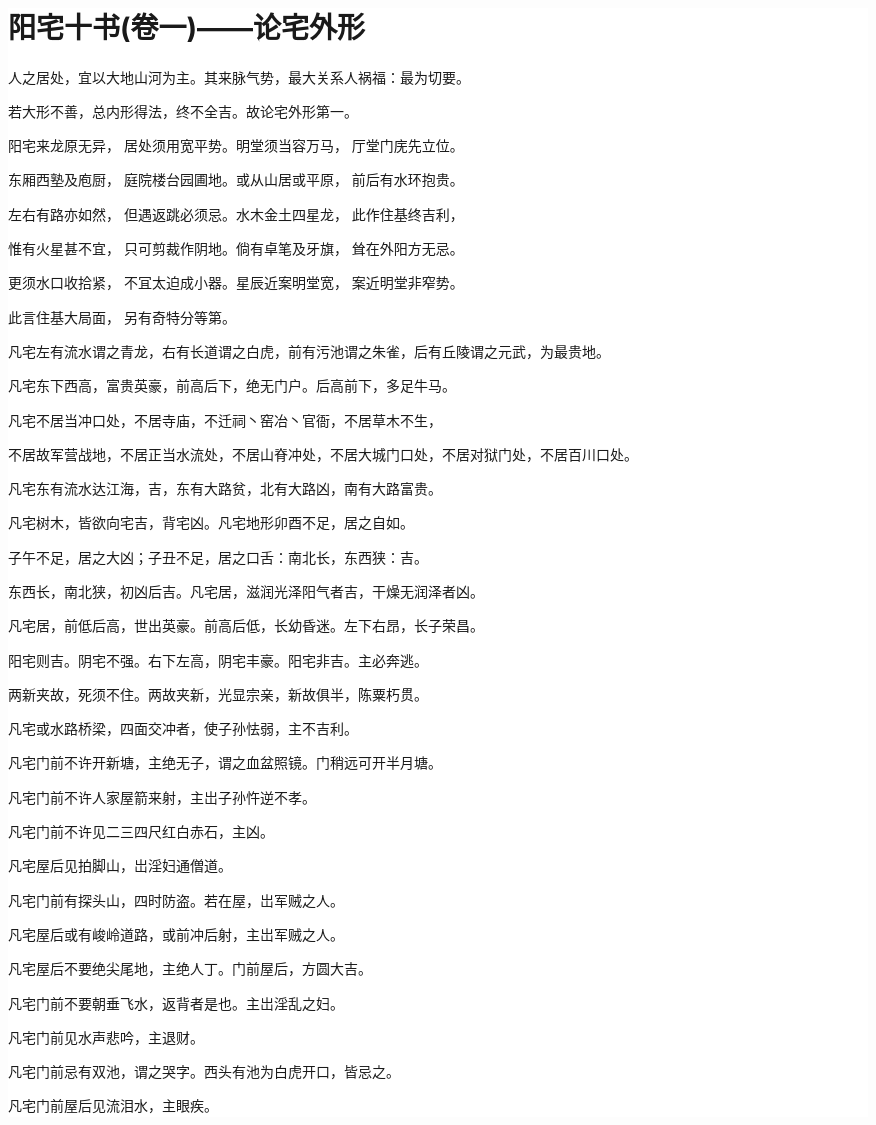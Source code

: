 # 阳宅十书(卷一)——论宅外形

人之居处，宜以大地山河为主。其来脉气势，最大关系人祸福：最为切要。

若大形不善，总内形得法，终不全吉。故论宅外形第一。

阳宅来龙原无异， 居处须用宽平势。明堂须当容万马， 厅堂门庑先立位。

东厢西塾及庖厨， 庭院楼台园圃地。或从山居或平原， 前后有水环抱贵。

左右有路亦如然， 但遇返跳必须忌。水木金土四星龙， 此作住基终吉利，

惟有火星甚不宜， 只可剪裁作阴地。倘有卓笔及牙旗， 耸在外阳方无忌。

更须水口收拾紧， 不冝太迫成小器。星辰近案明堂宽， 案近明堂非窄势。

此言住基大局面， 另有奇特分等第。

凡宅左有流水谓之青龙，右有长道谓之白虎，前有污池谓之朱雀，后有丘陵谓之元武，为最贵地。

凡宅东下西高，富贵英豪，前高后下，绝无门户。后高前下，多足牛马。

凡宅不居当冲口处，不居寺庙，不迁祠丶窑冶丶官衙，不居草木不生，

不居故军营战地，不居正当水流处，不居山脊冲处，不居大城门口处，不居对狱门处，不居百川口处。

凡宅东有流水达江海，吉，东有大路贫，北有大路凶，南有大路富贵。

凡宅树木，皆欲向宅吉，背宅凶。凡宅地形卯酉不足，居之自如。

子午不足，居之大凶；子丑不足，居之口舌：南北长，东西狭：吉。

东西长，南北狭，初凶后吉。凡宅居，滋润光泽阳气者吉，干燥无润泽者凶。

凡宅居，前低后高，世出英豪。前高后低，长幼昏迷。左下右昂，长子荣昌。

阳宅则吉。阴宅不强。右下左高，阴宅丰豪。阳宅非吉。主必奔逃。

两新夹故，死须不住。两故夹新，光显宗亲，新故俱半，陈粟朽贯。

凡宅或水路桥梁，四面交冲者，使子孙怯弱，主不吉利。

凡宅门前不许开新塘，主绝无子，谓之血盆照镜。门稍远可开半月塘。

凡宅门前不许人家屋箭来射，主岀子孙忤逆不孝。

凡宅门前不许见二三四尺红白赤石，主凶。

凡宅屋后见拍脚山，岀淫妇通僧道。

凡宅门前有探头山，四时防盗。若在屋，岀军贼之人。

凡宅屋后或有峻岭道路，或前冲后射，主岀军贼之人。

凡宅屋后不要绝尖尾地，主绝人丁。门前屋后，方圆大吉。

凡宅门前不要朝垂飞水，返背者是也。主岀淫乱之妇。

凡宅门前见水声悲吟，主退财。

凡宅门前忌有双池，谓之哭字。西头有池为白虎开口，皆忌之。

凡宅门前屋后见流泪水，主眼疾。
